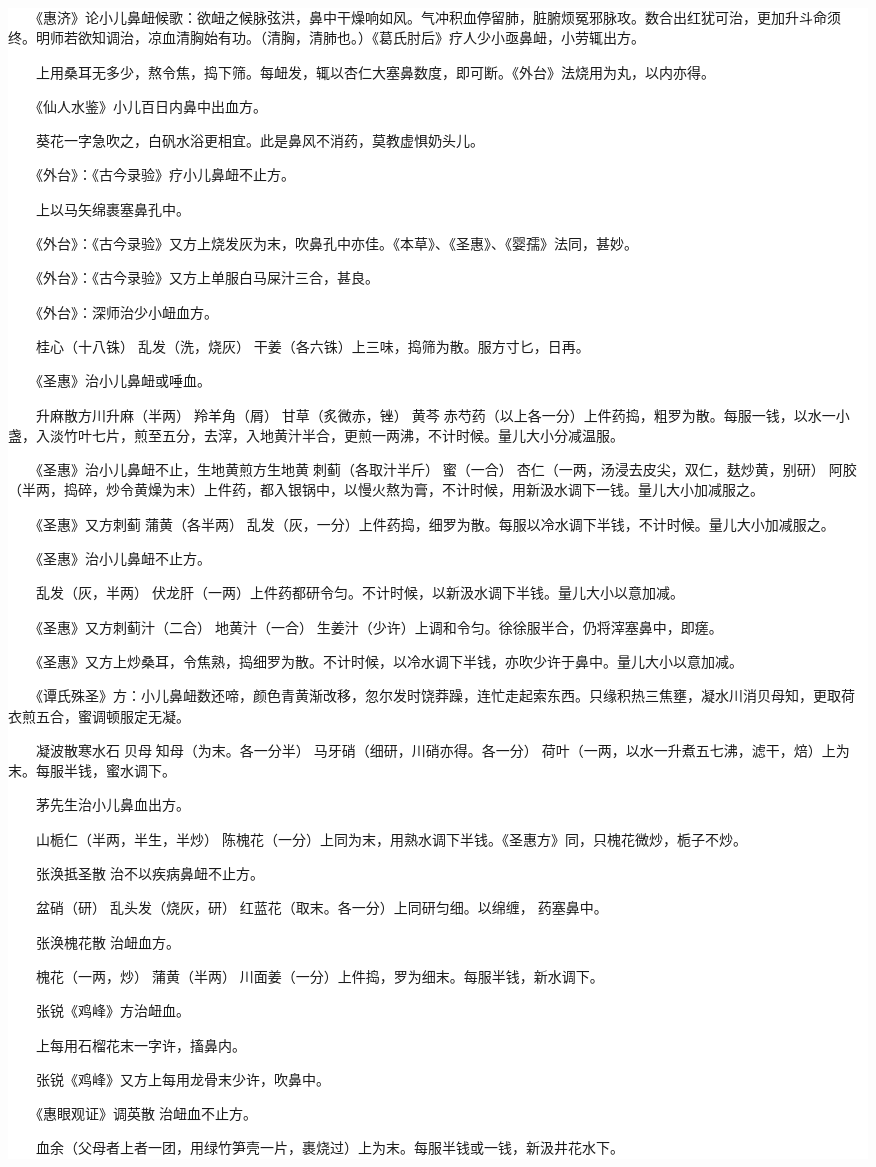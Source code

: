 
　　《惠济》论小儿鼻衄候歌：欲衄之候脉弦洪，鼻中干燥响如风。气冲积血停留肺，脏腑烦冤邪脉攻。数合出红犹可治，更加升斗命须终。明师若欲知调治，凉血清胸始有功。（清胸，清肺也。）《葛氏肘后》疗人少小亟鼻衄，小劳辄出方。

　　上用桑耳无多少，熬令焦，捣下筛。每衄发，辄以杏仁大塞鼻数度，即可断。《外台》法烧用为丸，以内亦得。

　　《仙人水鉴》小儿百日内鼻中出血方。

　　葵花一字急吹之，白矾水浴更相宜。此是鼻风不消药，莫教虚惧奶头儿。

　　《外台》：《古今录验》疗小儿鼻衄不止方。

　　上以马矢绵裹塞鼻孔中。

　　《外台》：《古今录验》又方上烧发灰为末，吹鼻孔中亦佳。《本草》、《圣惠》、《婴孺》法同，甚妙。

　　《外台》：《古今录验》又方上单服白马屎汁三合，甚良。

　　《外台》：深师治少小衄血方。

　　桂心（十八铢） 乱发（洗，烧灰） 干姜（各六铢）上三味，捣筛为散。服方寸匕，日再。

　　《圣惠》治小儿鼻衄或唾血。

　　升麻散方川升麻（半两） 羚羊角（屑） 甘草（炙微赤，锉） 黄芩 赤芍药（以上各一分）上件药捣，粗罗为散。每服一钱，以水一小盏，入淡竹叶七片，煎至五分，去滓，入地黄汁半合，更煎一两沸，不计时候。量儿大小分减温服。

　　《圣惠》治小儿鼻衄不止，生地黄煎方生地黄 刺蓟（各取汁半斤） 蜜（一合） 杏仁（一两，汤浸去皮尖，双仁，麸炒黄，别研） 阿胶（半两，捣碎，炒令黄燥为末）上件药，都入银锅中，以慢火熬为膏，不计时候，用新汲水调下一钱。量儿大小加减服之。

　　《圣惠》又方刺蓟 蒲黄（各半两） 乱发（灰，一分）上件药捣，细罗为散。每服以冷水调下半钱，不计时候。量儿大小加减服之。

　　《圣惠》治小儿鼻衄不止方。

　　乱发（灰，半两） 伏龙肝（一两）上件药都研令匀。不计时候，以新汲水调下半钱。量儿大小以意加减。

　　《圣惠》又方刺蓟汁（二合） 地黄汁（一合） 生姜汁（少许）上调和令匀。徐徐服半合，仍将滓塞鼻中，即瘥。

　　《圣惠》又方上炒桑耳，令焦熟，捣细罗为散。不计时候，以冷水调下半钱，亦吹少许于鼻中。量儿大小以意加减。

　　《谭氏殊圣》方：小儿鼻衄数还啼，颜色青黄渐改移，忽尔发时饶莽躁，连忙走起索东西。只缘积热三焦壅，凝水川消贝母知，更取荷衣煎五合，蜜调顿服定无凝。

　　凝波散寒水石 贝母 知母（为末。各一分半） 马牙硝（细研，川硝亦得。各一分） 荷叶（一两，以水一升煮五七沸，滤干，焙）上为末。每服半钱，蜜水调下。

　　茅先生治小儿鼻血出方。

　　山栀仁（半两，半生，半炒） 陈槐花（一分）上同为末，用熟水调下半钱。《圣惠方》同，只槐花微炒，栀子不炒。

　　张涣抵圣散 治不以疾病鼻衄不止方。

　　盆硝（研） 乱头发（烧灰，研） 红蓝花（取末。各一分）上同研匀细。以绵缠， 药塞鼻中。

　　张涣槐花散 治衄血方。

　　槐花（一两，炒） 蒲黄（半两） 川面姜（一分）上件捣，罗为细末。每服半钱，新水调下。

　　张锐《鸡峰》方治衄血。

　　上每用石榴花末一字许，搐鼻内。

　　张锐《鸡峰》又方上每用龙骨末少许，吹鼻中。

　　《惠眼观证》调英散 治衄血不止方。

　　血余（父母者上者一团，用绿竹笋壳一片，裹烧过）上为末。每服半钱或一钱，新汲井花水下。
